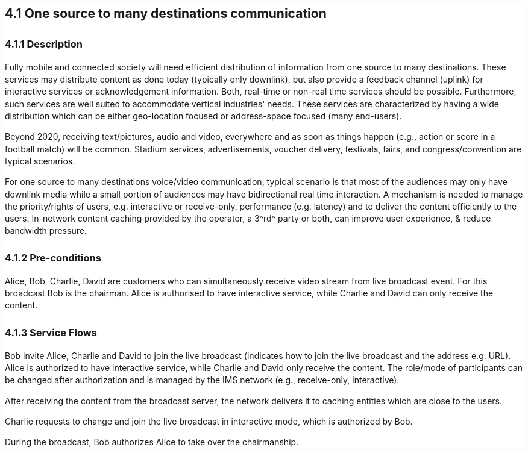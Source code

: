 4.1 One source to many destinations communication
-------------------------------------------------

### 4.1.1 Description

Fully mobile and connected society will need efficient distribution of
information from one source to many destinations. These services may
distribute content as done today (typically only downlink), but also
provide a feedback channel (uplink) for interactive services or
acknowledgement information. Both, real-time or non-real time services
should be possible. Furthermore, such services are well suited to
accommodate vertical industries' needs. These services are characterized
by having a wide distribution which can be either geo-location focused
or address-space focused (many end-users).

Beyond 2020, receiving text/pictures, audio and video, everywhere and as
soon as things happen (e.g., action or score in a football match) will
be common. Stadium services, advertisements, voucher delivery,
festivals, fairs, and congress/convention are typical scenarios.

For one source to many destinations voice/video communication, typical
scenario is that most of the audiences may only have downlink media
while a small portion of audiences may have bidirectional real time
interaction. A mechanism is needed to manage the priority/rights of
users, e.g. interactive or receive-only, performance (e.g. latency) and
to deliver the content efficiently to the users. In-network content
caching provided by the operator, a 3^rd^ party or both, can improve
user experience, & reduce bandwidth pressure.

### 4.1.2 Pre-conditions

Alice, Bob, Charlie, David are customers who can simultaneously receive
video stream from live broadcast event. For this broadcast Bob is the
chairman. Alice is authorised to have interactive service, while Charlie
and David can only receive the content.

### 4.1.3 Service Flows

Bob invite Alice, Charlie and David to join the live broadcast
(indicates how to join the live broadcast and the address e.g. URL).
Alice is authorized to have interactive service, while Charlie and David
only receive the content. The role/mode of participants can be changed
after authorization and is managed by the IMS network (e.g.,
receive-only, interactive).

After receiving the content from the broadcast server, the network
delivers it to caching entities which are close to the users.

Charlie requests to change and join the live broadcast in interactive
mode, which is authorized by Bob.

During the broadcast, Bob authorizes Alice to take over the
chairmanship.
